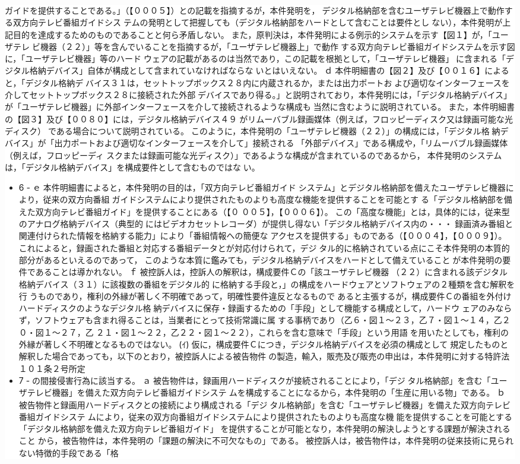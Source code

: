 ガイドを提供することである。」（【０００５】）との記載を指摘するが，本件発明を，
デジタル格納部を含むユーザテレビ機器上で動作する双方向テレビ番組ガイドシス
テムの発明として把握しても（デジタル格納部をハードとして含むことは要件とし
ない），本件発明が上記目的を達成するためのものであることと何ら矛盾しない。 
 また，原判決は，本件発明による例示的システムを示す【図１】が，「ユーザテレ
ビ機器（２２）」等を含んでいることを指摘するが，「ユーザテレビ機器上」で動作
する双方向テレビ番組ガイドシステムを示す図に，「ユーザテレビ機器」等のハード
ウェアの記載があるのは当然であり，この記載を根拠として，「ユーザテレビ機器」
に含まれる「デジタル格納デバイス」自体が構成として含まれていなければならな
いとはいえない。 
     ｄ 本件明細書の【図２】及び【００１６】によると，「デジタル格納デ
バイス３１は，セットトップボックス２８内に内蔵されるか，または出力ポートお
よび適切なインターフェースを介してセットトップボックス２８に接続された外部
デバイスであり得る。」と説明されており，本件発明には，「デジタル格納デバイス」
が「ユーザテレビ機器」に外部インターフェースを介して接続されるような構成も
当然に含むように説明されている。 
 また，本件明細書の【図３】及び【００８０】には，デジタル格納デバイス４９
がリムーバブル録画媒体（例えば，フロッピーディスク又は録画可能な光ディスク）
である場合について説明されている。 
 このように，本件発明の「ユーザテレビ機器（２２）」の構成には，「デジタル格
納デバイス」が「出力ポートおよび適切なインターフェースを介して」接続される
「外部デバイス」である構成や，「リムーバブル録画媒体（例えば，フロッピーディ
スクまたは録画可能な光ディスク）」であるような構成が含まれているのであるから，
本件発明のシステムは，「デジタル格納デバイス」を構成要件として含むものではな
い。 
 - 6 - 
     ｅ 本件明細書によると，本件発明の目的は，「双方向テレビ番組ガイド
システム」とデジタル格納部を備えたユーザテレビ機器により，従来の双方向番組
ガイドシステムにより提供されたものよりも高度な機能を提供することを可能とす
る「デジタル格納部を備えた双方向テレビ番組ガイド」を提供することにある（【０
００５】，【０００６】）。 
 この「高度な機能」とは，具体的には，従来型のアナログ格納デバイス（典型的
にはビデオカセットレコーダ）が提供し得ない「デジタル格納デバイス内の・・・
録画済み番組と関連付けられた情報を格納する能力」により「番組情報への簡便な
アクセスを提供する」ものである（【０００４】，【０００９】）。 
 これによると，録画された番組と対応する番組データとが対応付けられて，デジ
タル的に格納されている点にこそ本件発明の本質的部分があるといえるのであって，
このような本質に鑑みても，デジタル格納デバイスをハードとして備えていること
が本件発明の要件であることは導かれない。 
     ｆ 被控訴人は，控訴人の解釈は，構成要件Ｃの「該ユーザテレビ機器
（２２）に含まれる該デジタル格納デバイス（３１）に該複数の番組をデジタル的
に格納する手段と，」の構成をハードウェアとソフトウェアの２種類を含む解釈を行
うものであり，権利の外縁が著しく不明確であって，明確性要件違反となるもので
あると主張するが，構成要件Ｃの番組を外付けハードディスクのようなデジタル格
納デバイスに保存・録画するための「手段」として機能する構成として，ハードウ
ェアのみならず，ソフトウェアも含まれ得ることは，当業者にとって技術常識に属
する事柄であり（乙６・図１～２３，乙７・図１～１４，乙２０・図１～２７，乙
２１・図１～２２，乙２２・図１～２２），これらを含む意味で「手段」という用語
を用いたとしても，権利の外縁が著しく不明確となるものではない。 
    (ｲ) 仮に，構成要件Ｃにつき，デジタル格納デバイスを必須の構成として
規定したものと解釈した場合であっても，以下のとおり，被控訴人による被告物件
の製造，輸入，販売及び販売の申出は，本件発明に対する特許法１０１条２号所定
 - 7 - 
の間接侵害行為に該当する。 
     ａ 被告物件は，録画用ハードディスクが接続されることにより，「デジ
タル格納部」を含む「ユーザテレビ機器」を備えた双方向テレビ番組ガイドシステ
ムを構成することになるから，本件発明の「生産に用いる物」である。 
     ｂ 被告物件と録画用ハードディスクとの接続により構成される「デジ
タル格納部」を含む「ユーザテレビ機器」を備えた双方向テレビ番組ガイドシステ
ムにより，従来の双方向番組ガイドシステムにより提供されたものよりも高度な機
能を提供することを可能とする「デジタル格納部を備えた双方向テレビ番組ガイド」
を提供することが可能となり，本件発明の解決しようとする課題が解決されること
から，被告物件は，本件発明の「課題の解決に不可欠なもの」である。 
 被控訴人は，被告物件は，本件発明の従来技術に見られない特徴的手段である「格